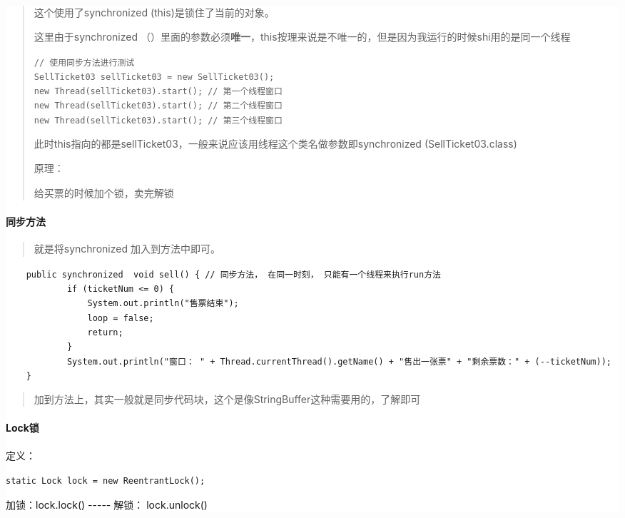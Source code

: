 > 这个使用了synchronized (this)是锁住了当前的对象。
>
> 这里由于synchronized （）里面的参数必须**唯一**，this按理来说是不唯一的，但是因为我运行的时候shi用的是同一个线程
>
> ```
> // 使用同步方法进行测试
> SellTicket03 sellTicket03 = new SellTicket03();
> new Thread(sellTicket03).start(); // 第一个线程窗口
> new Thread(sellTicket03).start(); // 第二个线程窗口
> new Thread(sellTicket03).start(); // 第三个线程窗口
> ```
>
> 此时this指向的都是sellTicket03，一般来说应该用线程这个类名做参数即synchronized (SellTicket03.class)
>
> 原理：
>
> 给买票的时候加个锁，卖完解锁



#### 同步方法

> 就是将synchronized 加入到方法中即可。

```
    public synchronized  void sell() { // 同步方法， 在同一时刻， 只能有一个线程来执行run方法
            if (ticketNum <= 0) {
                System.out.println("售票结束");
                loop = false;
                return;
            }
            System.out.println("窗口： " + Thread.currentThread().getName() + "售出一张票" + "剩余票数：" + (--ticketNum));
    }
```

> 加到方法上，其实一般就是同步代码块，这个是像StringBuffer这种需要用的，了解即可



#### Lock锁

定义：

```
static Lock lock = new ReentrantLock();
```

加锁：lock.lock() ----- 解锁： lock.unlock()
